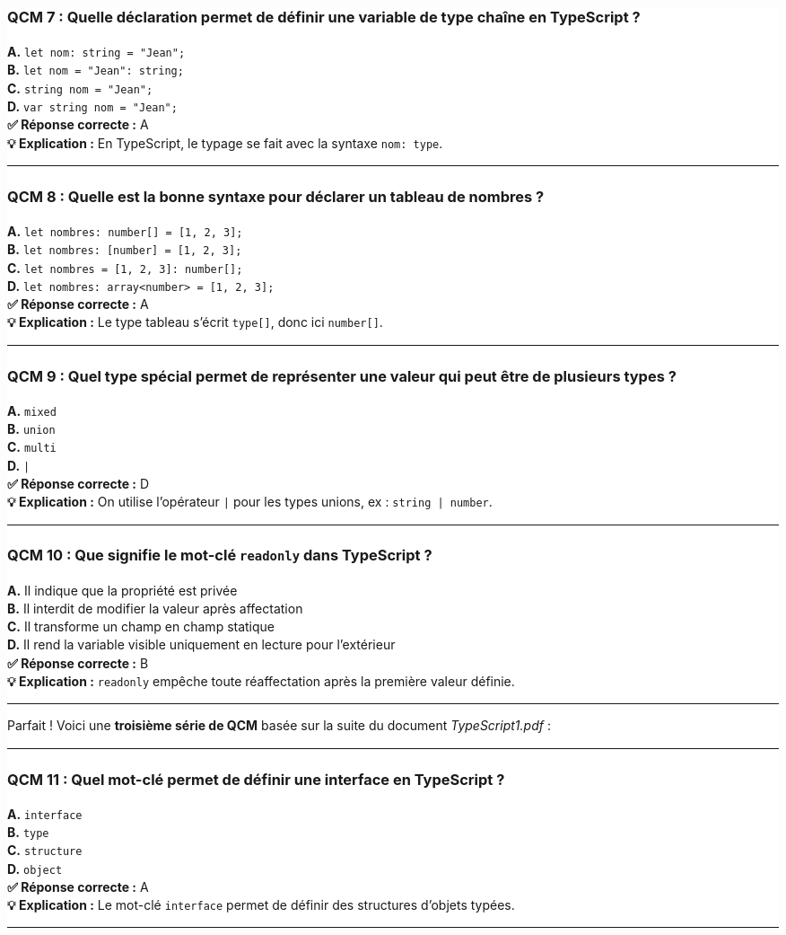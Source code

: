 
### **QCM 7 : Quelle déclaration permet de définir une variable de type chaîne en TypeScript ?**
**A.** `let nom: string = "Jean";`  
**B.** `let nom = "Jean": string;`  
**C.** `string nom = "Jean";`  
**D.** `var string nom = "Jean";`  
**✅ Réponse correcte :** A  
**💡 Explication :** En TypeScript, le typage se fait avec la syntaxe `nom: type`.

---

### **QCM 8 : Quelle est la bonne syntaxe pour déclarer un tableau de nombres ?**
**A.** `let nombres: number[] = [1, 2, 3];`  
**B.** `let nombres: [number] = [1, 2, 3];`  
**C.** `let nombres = [1, 2, 3]: number[];`  
**D.** `let nombres: array<number> = [1, 2, 3];`  
**✅ Réponse correcte :** A  
**💡 Explication :** Le type tableau s’écrit `type[]`, donc ici `number[]`.

---

### **QCM 9 : Quel type spécial permet de représenter une valeur qui peut être de plusieurs types ?**
**A.** `mixed`  
**B.** `union`  
**C.** `multi`  
**D.** `|`  
**✅ Réponse correcte :** D  
**💡 Explication :** On utilise l’opérateur `|` pour les types unions, ex : `string | number`.

---

### **QCM 10 : Que signifie le mot-clé `readonly` dans TypeScript ?**
**A.** Il indique que la propriété est privée  
**B.** Il interdit de modifier la valeur après affectation  
**C.** Il transforme un champ en champ statique  
**D.** Il rend la variable visible uniquement en lecture pour l’extérieur  
**✅ Réponse correcte :** B  
**💡 Explication :** `readonly` empêche toute réaffectation après la première valeur définie.

---

Parfait ! Voici une **troisième série de QCM** basée sur la suite du document *TypeScript1.pdf* :

---

### **QCM 11 : Quel mot-clé permet de définir une interface en TypeScript ?**
**A.** `interface`  
**B.** `type`  
**C.** `structure`  
**D.** `object`  
**✅ Réponse correcte :** A  
**💡 Explication :** Le mot-clé `interface` permet de définir des structures d’objets typées.

---